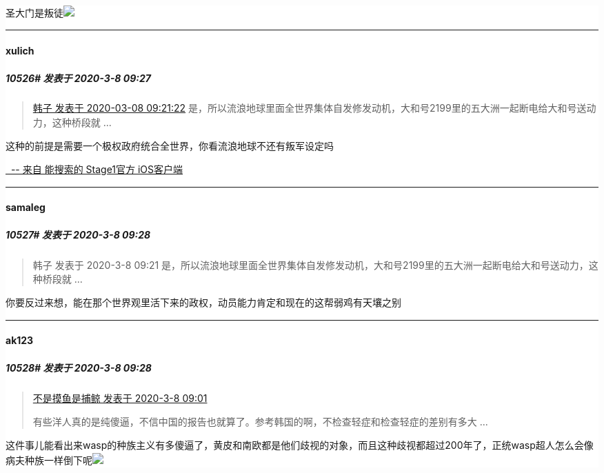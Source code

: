 


圣大门是叛徒<img src="https://static.saraba1st.com/image/smiley/face2017/209.gif" referrerpolicy="no-referrer">







*****

####  xulich  
##### 10526#       发表于 2020-3-8 09:27



<blockquote><a href="httphttps://bbs.saraba1st.com/2b/forum.php?mod=redirect&amp;goto=findpost&amp;pid=46654740&amp;ptid=1916532" target="_blank">韩子 发表于 2020-03-08 09:21:22</a>
是，所以流浪地球里面全世界集体自发修发动机，大和号2199里的五大洲一起断电给大和号送动力，这种桥段就 ...</blockquote>这种的前提是需要一个极权政府统合全世界，你看流浪地球不还有叛军设定吗

[  -- 来自 能搜索的 Stage1官方 iOS客户端](https://itunes.apple.com/fi/app/saraba1st/id1221237470?mt=8)







*****

####  samaleg  
##### 10527#       发表于 2020-3-8 09:28



<blockquote>韩子 发表于 2020-3-8 09:21
是，所以流浪地球里面全世界集体自发修发动机，大和号2199里的五大洲一起断电给大和号送动力，这种桥段就 ...</blockquote>
你要反过来想，能在那个世界观里活下来的政权，动员能力肯定和现在的这帮弱鸡有天壤之别







*****

####  ak123  
##### 10528#       发表于 2020-3-8 09:28



<blockquote><a href="httphttps://bbs.saraba1st.com/2b/forum.php?mod=redirect&amp;goto=findpost&amp;pid=46654592&amp;ptid=1916532" target="_blank">不是摸鱼是捕鲸 发表于 2020-3-8 09:01</a>

有些洋人真的是纯傻逼，不信中国的报告也就算了。参考韩国的啊，不检查轻症和检查轻症的差别有多大 ...</blockquote>
这件事儿能看出来wasp的种族主义有多傻逼了，黄皮和南欧都是他们歧视的对象，而且这种歧视都超过200年了，正统wasp超人怎么会像病夫种族一样倒下呢<img src="https://static.saraba1st.com/image/smiley/face2017/067.png" referrerpolicy="no-referrer">






